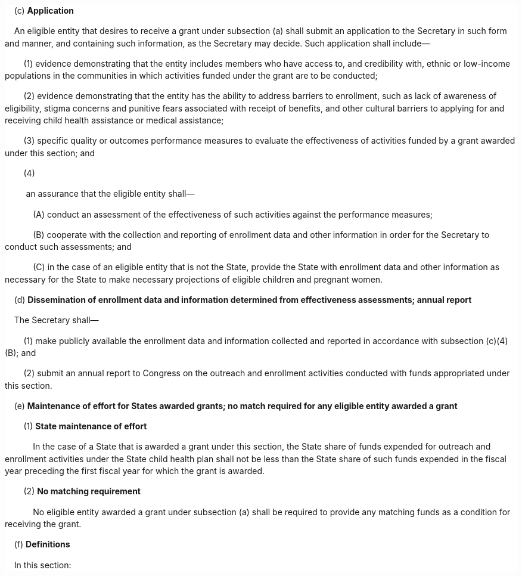     (c) __Application__ 

    An eligible entity that desires to receive a grant under subsection (a) shall submit an application to the Secretary in such form and manner, and containing such information, as the Secretary may decide. Such application shall include—

        (1) evidence demonstrating that the entity includes members who have access to, and credibility with, ethnic or low-income populations in the communities in which activities funded under the grant are to be conducted;

        (2) evidence demonstrating that the entity has the ability to address barriers to enrollment, such as lack of awareness of eligibility, stigma concerns and punitive fears associated with receipt of benefits, and other cultural barriers to applying for and receiving child health assistance or medical assistance;

        (3) specific quality or outcomes performance measures to evaluate the effectiveness of activities funded by a grant awarded under this section; and

        (4)

         an assurance that the eligible entity shall—

            (A) conduct an assessment of the effectiveness of such activities against the performance measures;

            (B) cooperate with the collection and reporting of enrollment data and other information in order for the Secretary to conduct such assessments; and

            (C) in the case of an eligible entity that is not the State, provide the State with enrollment data and other information as necessary for the State to make necessary projections of eligible children and pregnant women.

    (d) __Dissemination of enrollment data and information determined from effectiveness assessments; annual report__ 

    The Secretary shall—

        (1) make publicly available the enrollment data and information collected and reported in accordance with subsection (c)(4)(B); and

        (2) submit an annual report to Congress on the outreach and enrollment activities conducted with funds appropriated under this section.

    (e) __Maintenance of effort for States awarded grants; no match required for any eligible entity awarded a grant__ 

        (1) __State maintenance of effort__ 

            In the case of a State that is awarded a grant under this section, the State share of funds expended for outreach and enrollment activities under the State child health plan shall not be less than the State share of such funds expended in the fiscal year preceding the first fiscal year for which the grant is awarded.

        (2) __No matching requirement__ 

            No eligible entity awarded a grant under subsection (a) shall be required to provide any matching funds as a condition for receiving the grant.

    (f) __Definitions__ 

    In this section:

